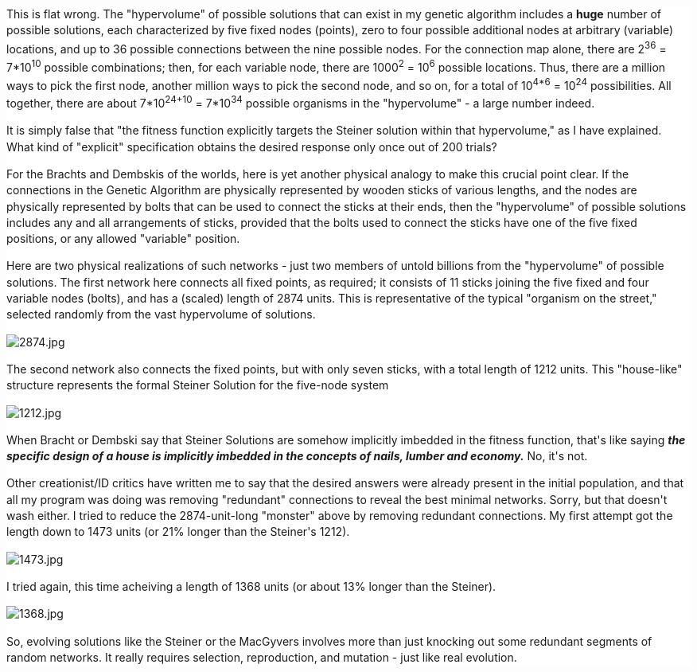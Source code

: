 This is flat wrong.  The "hypervolume" of possible solutions that can exist in my genetic algorithm includes a **huge** number of possible solutions, each characterized by five fixed nodes (points), zero to four possible additional nodes at arbitrary (variable) locations, and up to 36 possible connections between the nine possible nodes. For the connection map alone, there are 2<sup>36</sup> = 7\*10<sup>10</sup> possible combinations; then, for each variable node, there are 1000<sup>2</sup> = 10<sup>6</sup> possible locations.  Thus, there are a million ways to pick the first node, another million ways to pick the second node, and so on, for a total of 10<sup>4\*6</sup> = 10<sup>24</sup> possibilities.  All together, there are about 7\*10<sup>24+10</sup> = 7\*10<sup>34</sup> possible organisms in the "hypervolume" - a large number indeed.

It is simply false that "the fitness function explicitly targets the Steiner solution within that hypervolume,"  as I have explained.  What kind of "explicit" specification obtains the desired response only once out of 200 trials?

For the Brachts and Dembskis of the worlds, here is yet another physical analogy to make this crucial point clear.  If  the connections in the Genetic Algorithm are physically represented by wooden sticks of various lengths, and the nodes are physically represented by bolts that can be used to connect the sticks at their ends, then the "hypervolume" of possible solutions includes any and all arrangements of sticks, provided that the bolts used to connect the sticks have one of the five fixed positions, or any allowed "variable" position.

Here are two physical realizations of such networks - just two members of untold billions from the "hypervolume" of possible solutions.  The first network here connects all fixed points, as required; it consists of 11 sticks joining the five fixed and four variable nodes (bolts), and has a (scaled) length of 2874 units. This is representative of the typical "organism on the street," selected randomly from the vast hypervolume of solutions.

<img src="{{ site.baseurl }}/uploads/2006/2874.jpg" alt="2874.jpg" width="277" height="212" />

The second network also connects the fixed points, but with only seven sticks, with a total length of 1212 units.  This "house-like" structure represents the formal Steiner Solution for the five-node system

<img src="{{ site.baseurl }}/uploads/2006/1212.jpg" alt="1212.jpg" width="249" height="187" />

When Bracht or Dembski say that Steiner Solutions are somehow implicitly imbedded in the fitness function, that's like saying **_the specific design of a house is implicitly imbedded in the concepts of nails, lumber and economy._** No, it's not.

Other creationist/ID critics have written me to say that the desired answers were already present in the initial population, and that all my program was doing was removing "redundant" connections to reveal the best minimal networks.  Sorry, but that doesn't wash either.  I tried to reduce the 2874-unit-long "monster" above by removing redundant connections.  My first attempt got the length down to  1473 units (or 21% longer than the Steiner's 1212).

<img src="{{ site.baseurl }}/uploads/2006/1473.jpg" alt="1473.jpg" width="272" height="196" />

I tried again, this time acheiving a length of 1368 units (or about 13% longer than the Steiner).

<img src="{{ site.baseurl }}/uploads/2006/1368.jpg" alt="1368.jpg" width="281" height="209" />

So, evolving solutions like the Steiner or the MacGyvers involves more than just knocking out some redundant segments of random networks.  It really requires selection, reproduction, and mutation - just like real evolution.
